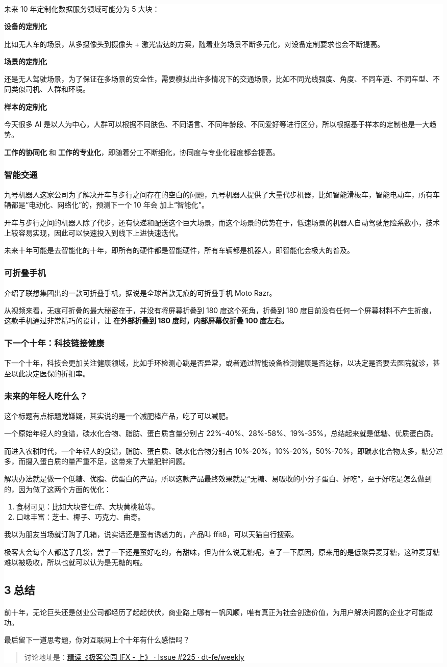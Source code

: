 未来 10 年定制化数据服务领域可能分为 5 大块：

**设备的定制化**

比如无人车的场景，从多摄像头到摄像头 + 激光雷达的方案，随着业务场景不断多元化，对设备定制要求也会不断提高。

**场景的定制化**

还是无人驾驶场景，为了保证在多场景的安全性，需要模拟出许多情况下的交通场景，比如不同光线强度、角度、不同车道、不同车型、不同类似司机、人群和环境。

**样本的定制化**

今天很多 AI 是以人为中心，人群可以根据不同肤色、不同语言、不同年龄段、不同爱好等进行区分，所以根据基于样本的定制也是一大趋势。

**工作的协同化** 和 **工作的专业化**，即随着分工不断细化，协同度与专业化程度都会提高。

### 智能交通

九号机器人这家公司为了解决开车与步行之间存在的空白的问题，九号机器人提供了大量代步机器，比如智能滑板车，智能电动车，所有车辆都是“电动化、网络化”的，预测下一个 10 年会 加上“智能化”。

开车与步行之间的机器人除了代步，还有快递和配送这个巨大场景，而这个场景的优势在于，低速场景的机器人自动驾驶危险系数小，技术上较容易实现，因此可以快速投入到线下上进快速迭代。

未来十年可能是去智能化的十年，即所有的硬件都是智能硬件，所有车辆都是机器人，即智能化会极大的普及。

### 可折叠手机

介绍了联想集团出的一款可折叠手机，据说是全球首款无痕的可折叠手机 Moto Razr。

从视频来看，无痕可折叠的最大秘密在于，并没有将屏幕折叠到 180 度这个死角，折叠到 180 度目前没有任何一个屏幕材料不产生折痕，这款手机通过非常精巧的设计，让 **在外部折叠到 180 度时，内部屏幕仅折叠 100 度左右。**

### 下一个十年：科技链接健康

下一个十年，科技会更加关注健康领域，比如手环检测心跳是否异常，或者通过智能设备检测健康是否达标，以决定是否要去医院就诊，甚至以此决定医保的折扣率。

### 未来的年轻人吃什么？

这个标题有点标题党嫌疑，其实说的是一个减肥棒产品，吃了可以减肥。

一个原始年轻人的食谱，碳水化合物、脂肪、蛋白质含量分别占 22%-40%、28%-58%、19%-35%，总结起来就是低糖、优质蛋白质。

而进入农耕时代，一个年轻人的食谱，脂肪、蛋白质、碳水化合物分别占 10%-20%，10%-20%，50%-70%，即碳水化合物太多，糖分过多，而摄入蛋白质的量严重不足，这带来了大量肥胖问题。

解决办法就是做一个低糖、优脂、优蛋白的产品，所以这款产品最终效果就是“无糖、易吸收的小分子蛋白、好吃”，至于好吃是怎么做到的，因为做了这两个方面的优化：

1. 食材可见：比如大块杏仁碎、大块黄桃粒等。
2. 口味丰富：芝士、椰子、巧克力、曲奇。

我以为朋友当场就订购了几箱，说实话还是蛮有诱惑力的，产品叫 ffit8，可以天猫自行搜索。

极客大会每个人都送了几袋，尝了一下还是蛮好吃的，有甜味，但为什么说无糖呢，查了一下原因，原来用的是低聚异麦芽糖，这种麦芽糖难以被吸收，所以也就可以认为是无糖的啦。

## 3 总结

前十年，无论巨头还是创业公司都经历了起起伏伏，商业路上哪有一帆风顺，唯有真正为社会创造价值，为用户解决问题的企业才可能成功。

最后留下一道思考题，你对互联网上个十年有什么感悟吗？

> 讨论地址是：[精读《极客公园 IFX - 上》 · Issue #225 · dt-fe/weekly](https://github.com/dt-fe/weekly/issues/225)
